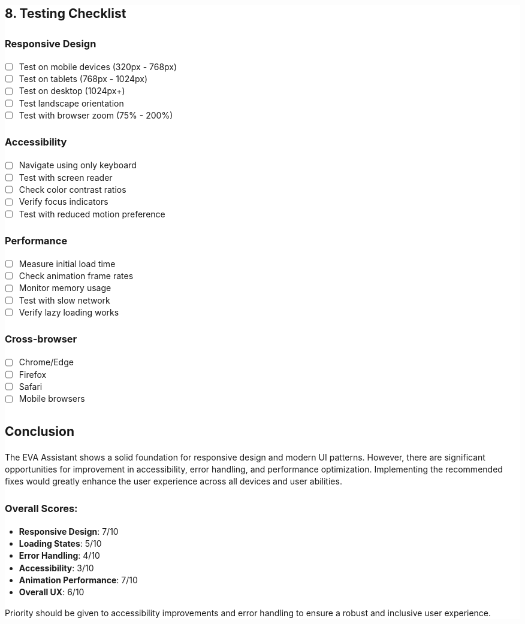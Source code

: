 ## 8. Testing Checklist

### Responsive Design
- [ ] Test on mobile devices (320px - 768px)
- [ ] Test on tablets (768px - 1024px)
- [ ] Test on desktop (1024px+)
- [ ] Test landscape orientation
- [ ] Test with browser zoom (75% - 200%)

### Accessibility
- [ ] Navigate using only keyboard
- [ ] Test with screen reader
- [ ] Check color contrast ratios
- [ ] Verify focus indicators
- [ ] Test with reduced motion preference

### Performance
- [ ] Measure initial load time
- [ ] Check animation frame rates
- [ ] Monitor memory usage
- [ ] Test with slow network
- [ ] Verify lazy loading works

### Cross-browser
- [ ] Chrome/Edge
- [ ] Firefox
- [ ] Safari
- [ ] Mobile browsers

## Conclusion

The EVA Assistant shows a solid foundation for responsive design and modern UI patterns. However, there are significant opportunities for improvement in accessibility, error handling, and performance optimization. Implementing the recommended fixes would greatly enhance the user experience across all devices and user abilities.

### Overall Scores:
- **Responsive Design**: 7/10
- **Loading States**: 5/10
- **Error Handling**: 4/10
- **Accessibility**: 3/10
- **Animation Performance**: 7/10
- **Overall UX**: 6/10

Priority should be given to accessibility improvements and error handling to ensure a robust and inclusive user experience.